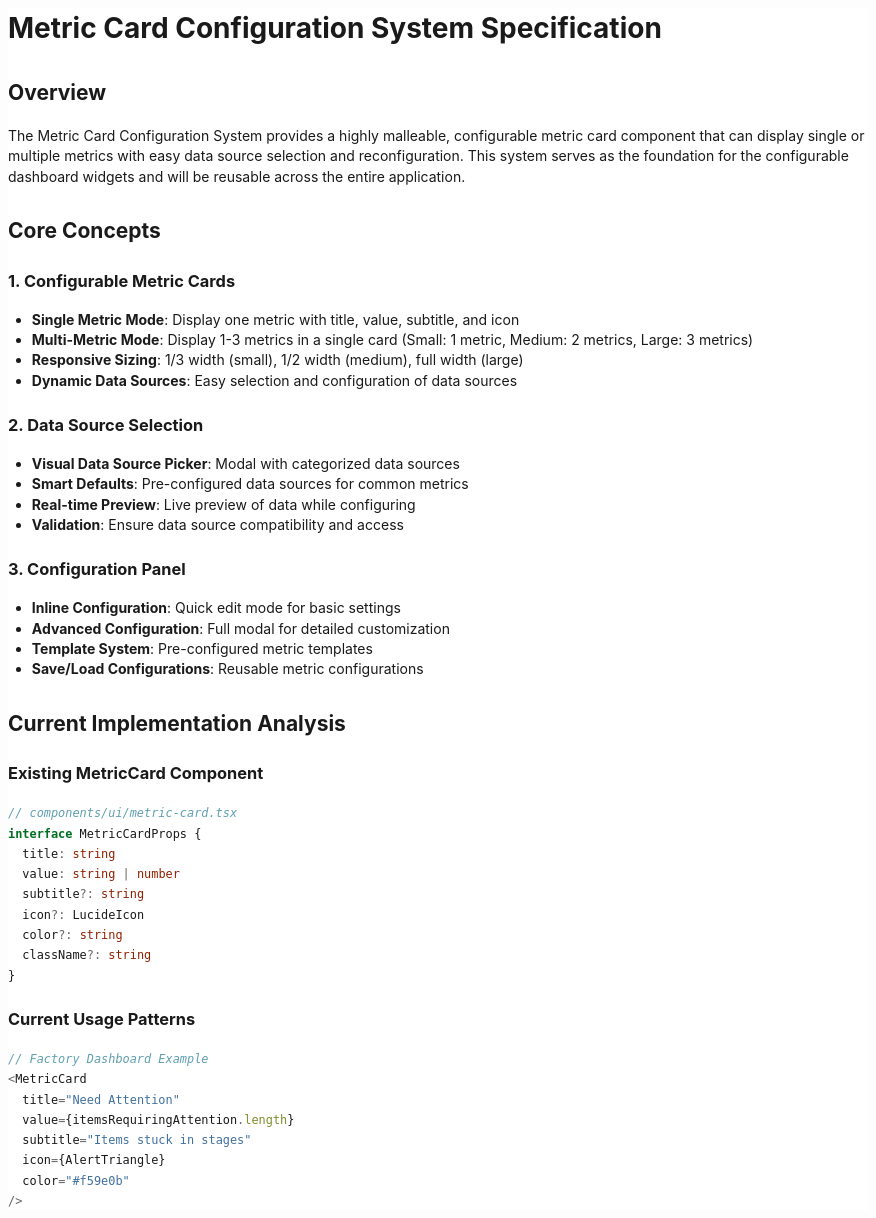 # Metric Card Configuration System Specification

## Overview

The Metric Card Configuration System provides a highly malleable, configurable metric card component that can display single or multiple metrics with easy data source selection and reconfiguration. This system serves as the foundation for the configurable dashboard widgets and will be reusable across the entire application.

## Core Concepts

### 1. Configurable Metric Cards
- **Single Metric Mode**: Display one metric with title, value, subtitle, and icon
- **Multi-Metric Mode**: Display 1-3 metrics in a single card (Small: 1 metric, Medium: 2 metrics, Large: 3 metrics)
- **Responsive Sizing**: 1/3 width (small), 1/2 width (medium), full width (large)
- **Dynamic Data Sources**: Easy selection and configuration of data sources

### 2. Data Source Selection
- **Visual Data Source Picker**: Modal with categorized data sources
- **Smart Defaults**: Pre-configured data sources for common metrics
- **Real-time Preview**: Live preview of data while configuring
- **Validation**: Ensure data source compatibility and access

### 3. Configuration Panel
- **Inline Configuration**: Quick edit mode for basic settings
- **Advanced Configuration**: Full modal for detailed customization
- **Template System**: Pre-configured metric templates
- **Save/Load Configurations**: Reusable metric configurations

## Current Implementation Analysis

### Existing MetricCard Component
```typescript
// components/ui/metric-card.tsx
interface MetricCardProps {
  title: string
  value: string | number
  subtitle?: string
  icon?: LucideIcon
  color?: string
  className?: string
}
```

### Current Usage Patterns
```typescript
// Factory Dashboard Example
<MetricCard
  title="Need Attention"
  value={itemsRequiringAttention.length}
  subtitle="Items stuck in stages"
  icon={AlertTriangle}
  color="#f59e0b"
/>
```
